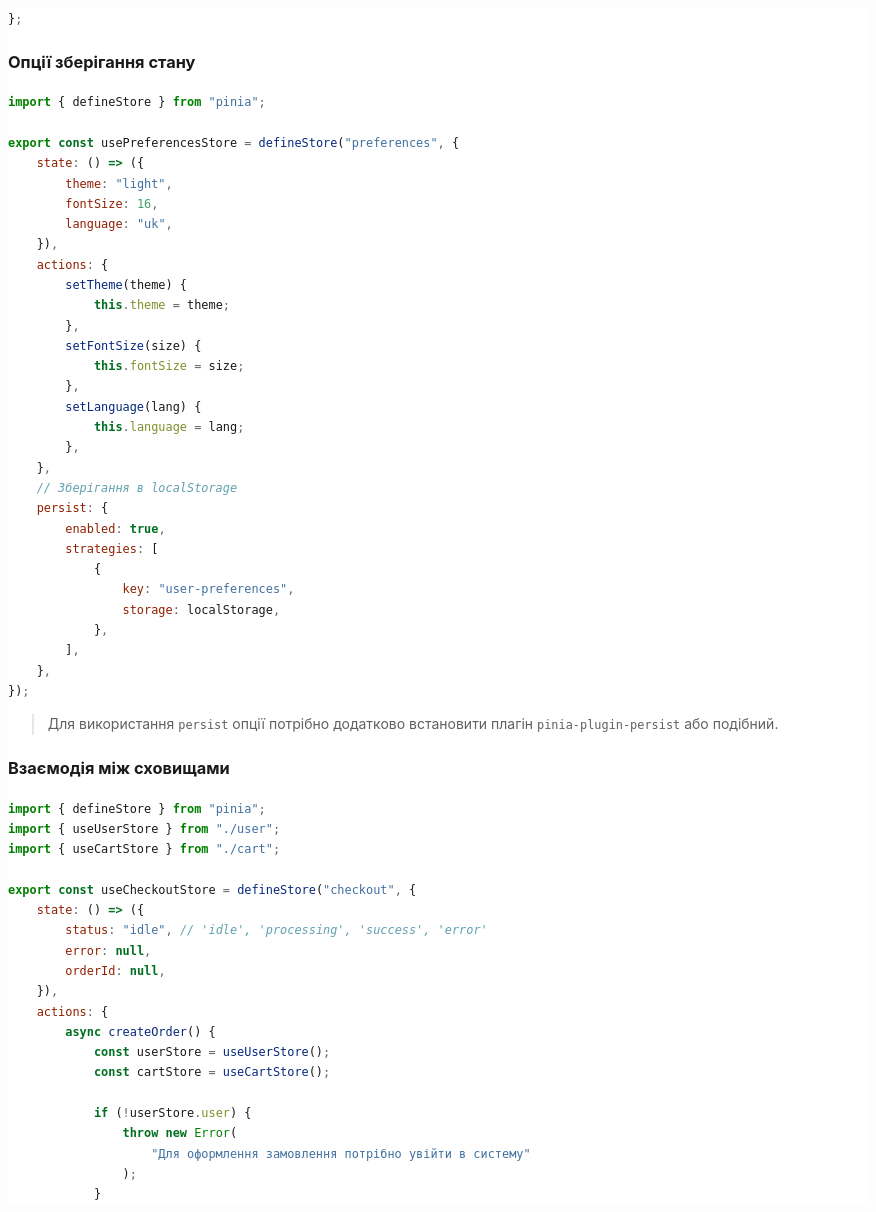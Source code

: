 ```javascript
};
```

### Опції зберігання стану

```javascript
import { defineStore } from "pinia";

export const usePreferencesStore = defineStore("preferences", {
    state: () => ({
        theme: "light",
        fontSize: 16,
        language: "uk",
    }),
    actions: {
        setTheme(theme) {
            this.theme = theme;
        },
        setFontSize(size) {
            this.fontSize = size;
        },
        setLanguage(lang) {
            this.language = lang;
        },
    },
    // Зберігання в localStorage
    persist: {
        enabled: true,
        strategies: [
            {
                key: "user-preferences",
                storage: localStorage,
            },
        ],
    },
});
```

> Для використання `persist` опції потрібно додатково встановити плагін `pinia-plugin-persist` або подібний.

### Взаємодія між сховищами

```javascript
import { defineStore } from "pinia";
import { useUserStore } from "./user";
import { useCartStore } from "./cart";

export const useCheckoutStore = defineStore("checkout", {
    state: () => ({
        status: "idle", // 'idle', 'processing', 'success', 'error'
        error: null,
        orderId: null,
    }),
    actions: {
        async createOrder() {
            const userStore = useUserStore();
            const cartStore = useCartStore();

            if (!userStore.user) {
                throw new Error(
                    "Для оформлення замовлення потрібно увійти в систему"
                );
            }
```